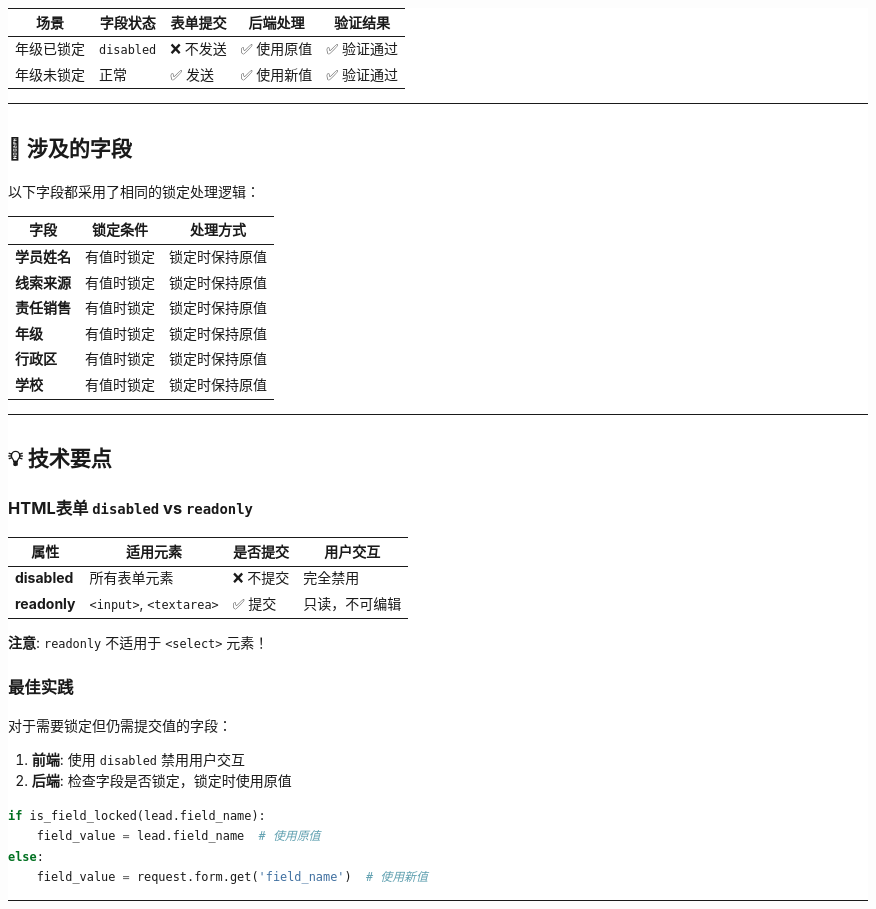 | 场景 | 字段状态 | 表单提交 | 后端处理 | 验证结果 |
|------|---------|---------|---------|---------|
| 年级已锁定 | `disabled` | ❌ 不发送 | ✅ 使用原值 | ✅ 验证通过 |
| 年级未锁定 | 正常 | ✅ 发送 | ✅ 使用新值 | ✅ 验证通过 |

---

## 🎯 涉及的字段

以下字段都采用了相同的锁定处理逻辑：

| 字段 | 锁定条件 | 处理方式 |
|------|---------|---------|
| **学员姓名** | 有值时锁定 | 锁定时保持原值 |
| **线索来源** | 有值时锁定 | 锁定时保持原值 |
| **责任销售** | 有值时锁定 | 锁定时保持原值 |
| **年级** | 有值时锁定 | 锁定时保持原值 |
| **行政区** | 有值时锁定 | 锁定时保持原值 |
| **学校** | 有值时锁定 | 锁定时保持原值 |

---

## 💡 技术要点

### HTML表单 `disabled` vs `readonly`

| 属性 | 适用元素 | 是否提交 | 用户交互 |
|------|---------|---------|---------|
| **disabled** | 所有表单元素 | ❌ 不提交 | 完全禁用 |
| **readonly** | `<input>`, `<textarea>` | ✅ 提交 | 只读，不可编辑 |

**注意**: `readonly` 不适用于 `<select>` 元素！

### 最佳实践

对于需要锁定但仍需提交值的字段：

1. **前端**: 使用 `disabled` 禁用用户交互
2. **后端**: 检查字段是否锁定，锁定时使用原值

```python
if is_field_locked(lead.field_name):
    field_value = lead.field_name  # 使用原值
else:
    field_value = request.form.get('field_name')  # 使用新值
```

---